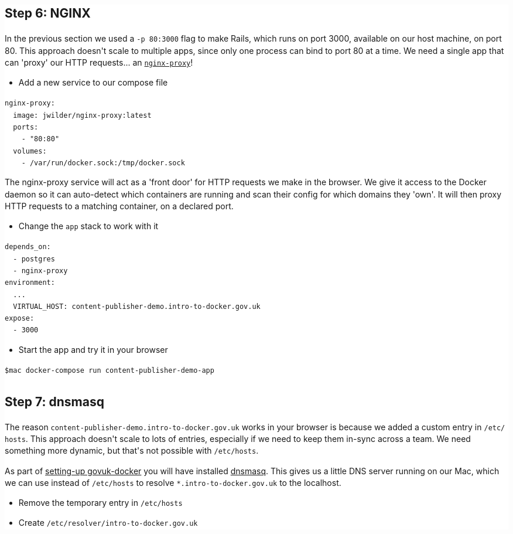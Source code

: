 ## Step 6: NGINX

In the previous section we used a `-p 80:3000` flag to make Rails, which runs on port 3000, available on our host machine, on port 80. This approach doesn't scale to multiple apps, since only one process can bind to port 80 at a time. We need a single app that can 'proxy' our HTTP requests... an [`nginx-proxy`][nginx-proxy]!

* Add a new service to our compose file

```
nginx-proxy:
  image: jwilder/nginx-proxy:latest
  ports:
    - "80:80"
  volumes:
    - /var/run/docker.sock:/tmp/docker.sock
```

The nginx-proxy service will act as a 'front door' for HTTP requests we make in the browser. We give it access to the Docker daemon so it can auto-detect which containers are running and scan their config for which domains they 'own'. It will then proxy HTTP requests to a matching container, on a declared port.

* Change the `app` stack to work with it

```
depends_on:
  - postgres
  - nginx-proxy
environment:
  ...
  VIRTUAL_HOST: content-publisher-demo.intro-to-docker.gov.uk
expose:
  - 3000
```

* Start the app and try it in your browser

```shell
$mac docker-compose run content-publisher-demo-app
```

## Step 7: dnsmasq

The reason `content-publisher-demo.intro-to-docker.gov.uk` works in your browser is because we added a custom entry in `/etc/hosts`. This approach doesn't scale to lots of entries, especially if we need to keep them in-sync across a team. We need something more dynamic, but that's not possible with `/etc/hosts`.

As part of [setting-up govuk-docker](https://github.com/alphagov/govuk-docker/blob/master/docs/installation.md) you will have installed [dnsmasq][]. This gives us a little DNS server running on our Mac, which we can use instead of `/etc/hosts` to resolve `*.intro-to-docker.gov.uk` to the localhost.

* Remove the temporary entry in `/etc/hosts`

* Create `/etc/resolver/intro-to-docker.gov.uk`


[Bundler]: https://bundler.io/
[content-publisher]: https://github.com/alphagov/content-publisher
[dnsmasq]: http://www.thekelleys.org.uk/dnsmasq/doc.html
[govuk-content-schemas]: https://github.com/alphagov/govuk-content-schemas
[govuk-docker]: https://github.com/alphagov/govuk-docker
[makefile]: https://www.gnu.org/software/make/manual/html_node/Introduction.html
[nginx-proxy]: https://github.com/jwilder/nginx-proxy
[webdrivers]: https://github.com/titusfortner/webdrivers#download-location
[yaml-extension]: https://medium.com/@kinghuang/docker-compose-anchors-aliases-extensions-a1e4105d70bd